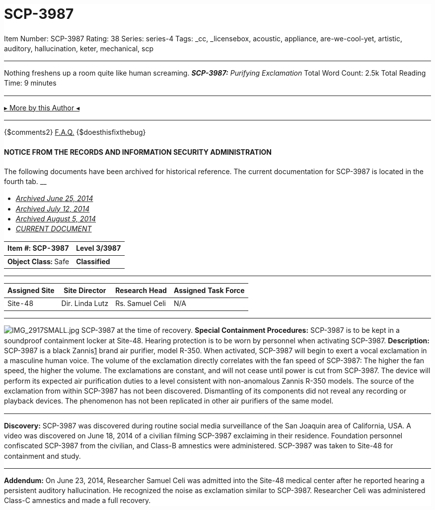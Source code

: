 # SCP-3987
Item Number: SCP-3987
Rating: 38
Series: series-4
Tags: _cc, _licensebox, acoustic, appliance, are-we-cool-yet, artistic, auditory, hallucination, keter, mechanical, scp

---

Nothing freshens up a room quite like human screaming.
_**SCP-3987:** Purifying Exclamation_
Total Word Count: 2.5k
Total Reading Time: 9 minutes
* * *
[▸ More by this Author ◂](https://scp-wiki.wikidot.com/brighton-high)
* * *
{$comments2}
[F.A.Q.](https://scp-wiki.wikidot.com/component:info-ayers)
{$doesthisfixthebug}
#### NOTICE FROM THE RECORDS AND INFORMATION SECURITY ADMINISTRATION
The following documents have been archived for historical reference. The current documentation for SCP-3987 is located in the fourth tab.
__
  * [_Archived June 25, 2014_](javascript:;)
  * [_Archived July 12, 2014_](javascript:;)
  * [_Archived August 5, 2014_](javascript:;)
  * [_CURRENT DOCUMENT_](javascript:;)

**Item #:** SCP-3987 | **Level 3/3987**  
---|---  
**Object Class:** Safe | **Classified**  
* * *
**Assigned Site** | **Site Director** | **Research Head** | **Assigned Task Force**  
---|---|---|---  
Site-48 | Dir. Linda Lutz | Rs. Samuel Celi | N/A  
* * *
![IMG_2917SMALL.jpg](https://scp-wiki.wdfiles.com/local--files/scp-3987/IMG_2917SMALL.jpg)
SCP-3987 at the time of recovery.
**Special Containment Procedures:** SCP-3987 is to be kept in a soundproof containment locker at Site-48. Hearing protection is to be worn by personnel when activating SCP-3987.
**Description:** SCP-3987 is a black Zannis[1](javascript:;) brand air purifier, model R-350. When activated, SCP-3987 will begin to exert a vocal exclamation in a masculine human voice. The volume of the exclamation directly correlates with the fan speed of SCP-3987: The higher the fan speed, the higher the volume.
The exclamations are constant, and will not cease until power is cut from SCP-3987. The device will perform its expected air purification duties to a level consistent with non-anomalous Zannis R-350 models.
The source of the exclamation from within SCP-3987 has not been discovered. Dismantling of its components did not reveal any recording or playback devices. The phenomenon has not been replicated in other air purifiers of the same model.
* * *
**Discovery:** SCP-3987 was discovered during routine social media surveillance of the San Joaquin area of California, USA. A video was discovered on June 18, 2014 of a civilian filming SCP-3987 exclaiming in their residence. Foundation personnel confiscated SCP-3987 from the civilian, and Class-B amnestics were administered. SCP-3987 was taken to Site-48 for containment and study.
* * *
**Addendum:** On June 23, 2014, Researcher Samuel Celi was admitted into the Site-48 medical center after he reported hearing a persistent auditory hallucination. He recognized the noise as exclamation similar to SCP-3987. Researcher Celi was administered Class-C amnestics and made a full recovery.